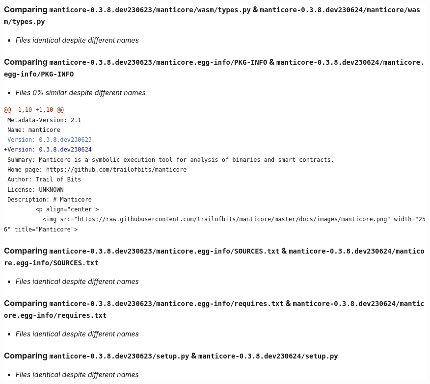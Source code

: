 ### Comparing `manticore-0.3.8.dev230623/manticore/wasm/types.py` & `manticore-0.3.8.dev230624/manticore/wasm/types.py`

 * *Files identical despite different names*

### Comparing `manticore-0.3.8.dev230623/manticore.egg-info/PKG-INFO` & `manticore-0.3.8.dev230624/manticore.egg-info/PKG-INFO`

 * *Files 0% similar despite different names*

```diff
@@ -1,10 +1,10 @@
 Metadata-Version: 2.1
 Name: manticore
-Version: 0.3.8.dev230623
+Version: 0.3.8.dev230624
 Summary: Manticore is a symbolic execution tool for analysis of binaries and smart contracts.
 Home-page: https://github.com/trailofbits/manticore
 Author: Trail of Bits
 License: UNKNOWN
 Description: # Manticore
         <p align="center">
           <img src="https://raw.githubusercontent.com/trailofbits/manticore/master/docs/images/manticore.png" width="256" title="Manticore">
```

### Comparing `manticore-0.3.8.dev230623/manticore.egg-info/SOURCES.txt` & `manticore-0.3.8.dev230624/manticore.egg-info/SOURCES.txt`

 * *Files identical despite different names*

### Comparing `manticore-0.3.8.dev230623/manticore.egg-info/requires.txt` & `manticore-0.3.8.dev230624/manticore.egg-info/requires.txt`

 * *Files identical despite different names*

### Comparing `manticore-0.3.8.dev230623/setup.py` & `manticore-0.3.8.dev230624/setup.py`

 * *Files identical despite different names*

